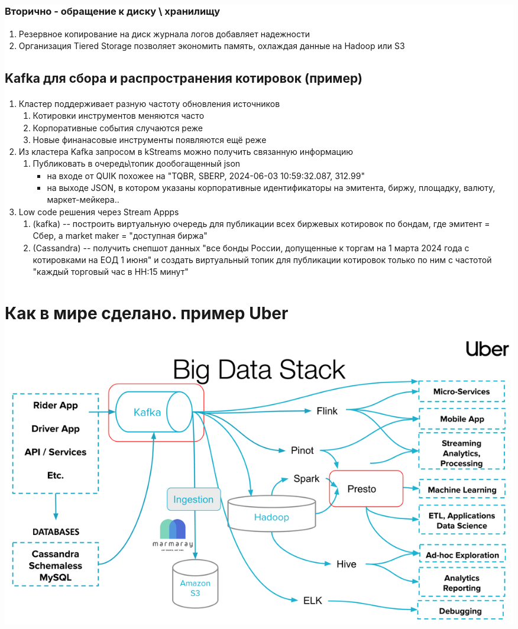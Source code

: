 ### Вторично - обращение к диску \ хранилищу
1. Резервное копирование на диск журнала логов добавляет надежности
2. Организация Tiered Storage позволяет экономить память, охлаждая данные на Hadoop или S3


## Kafka для сбора и распространения котировок (пример)
1) Кластер поддерживает разную частоту обновления источников 
   1) Котировки инструментов меняются часто
   2) Корпоративные события случаются реже
   3) Новые финанасовые инструменты появляются ещё реже
2) Из кластера Kafka запросом в kStreams можно получить связанную информацию
   1) Публиковать в очередь\топик дообогащенный json
        - на входе от QUIK похожее на "TQBR, SBERP, 2024-06-03 10:59:32.087, 312.99"
        - на выходе JSON, в котором указаны корпоративные идентификаторы на  эмитента, биржу, площадку, валюту, маркет-мейкера.. 
3) Low code решения через Stream Appps
   1)  (kafka) -- построить виртуальную очередь для публикации всех биржевых котировок по бондам, где эмитент = Сбер, а market maker = "доступная биржа"
   2)  (Cassandra) -- получить снепшот данных "все бонды России, допущенные к торгам на 1 марта 2024 года с котировками на ЕОД 1 июня" и создать виртуальный топик для публикации котировок только по ним с частотой "каждый торговый час в HH:15 минут"

#	Как в мире сделано. пример Uber
![bg 80% fit](./images/Figure-1-5.png)
